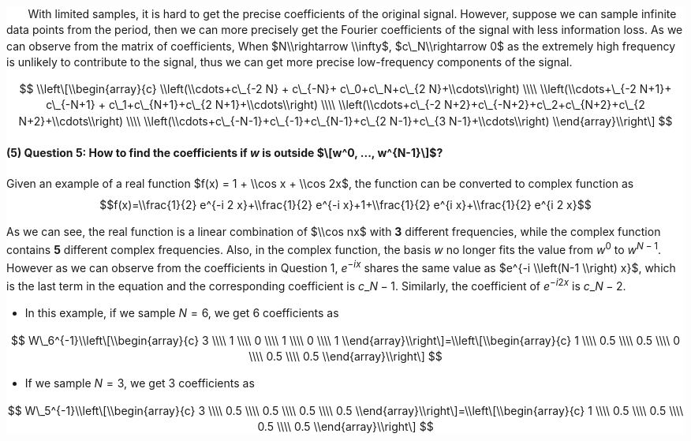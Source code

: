        With limited samples, it is hard to get the precise coefficients of the original signal. However, suppose we can sample infinite data points from the period, then we can more precisely get the Fourier coefficients of the signal with less information loss. As we can observe from the matrix of coefficients, When $N\\rightarrow \\infty$, $c\_N\\rightarrow 0$ as the extremely high frequency is unlikely to contribute to the signal, thus we can get more precise low-frequency components of the signal. 

$$  
\\left\[\\begin{array}{c}  
\\left(\\cdots+c\_{-2 N} + c\_{-N}+ c\_0+c\_N+c\_{2 N}+\\cdots\\right) \\\\  
\\left(\\cdots+\_{-2 N+1}+ c\_{-N+1} + c\_1+c\_{N+1}+c\_{2 N+1}+\\cdots\\right) \\\\  
\\left(\\cdots+c\_{-2 N+2}+c\_{-N+2}+c\_2+c\_{N+2}+c\_{2 N+2}+\\cdots\\right) \\\\  
\\left(\\cdots+c\_{-N-1}+c\_{-1}+c\_{N-1}+c\_{2 N-1}+c\_{3 N-1}+\\cdots\\right)  
\\end{array}\\right\]  
$$

#### (5) Question 5: How to find the coefficients if $w$ is outside $\[w^0, ..., w^{N-1}\]$?

Given an example of a real function $f(x) = 1 + \\cos x + \\cos 2x$, the function can be converted to complex function as $$f(x)=\\frac{1}{2} e^{-i 2 x}+\\frac{1}{2} e^{-i x}+1+\\frac{1}{2} e^{i x}+\\frac{1}{2} e^{i 2 x}$$

As we can see, the real function is a linear combination of $\\cos nx$ with **3** different frequencies, while the complex function contains **5** different complex frequencies. Also, in the complex function, the basis $w$ no longer fits the value from $w^0$ to $w^{N-1}$. However as we can observe from the coefficients in Question 1, $e^{-i x}$ shares the same value as $e^{-i \\left(N-1 \\right) x}$, which is the last term in the equation and the corresponding coefficient is $c\_{N-1}$. Similarly, the coefficient of $e^{-i 2 x}$ is $c\_{N-2}$.

*   In this example, if we sample $N=6$, we get 6 coefficients as

$$  
W\_6^{-1}\\left\[\\begin{array}{c}  
3 \\\\  
1 \\\\  
0 \\\\  
1 \\\\  
0 \\\\  
1  
\\end{array}\\right\]=\\left\[\\begin{array}{c}  
1 \\\\  
0.5 \\\\  
0.5 \\\\  
0 \\\\  
0.5 \\\\  
0.5  
\\end{array}\\right\]  
$$

*   If we sample $N=3$, we get 3 coefficients as

$$  
W\_5^{-1}\\left\[\\begin{array}{c}  
3 \\\\  
0.5 \\\\  
0.5 \\\\  
0.5 \\\\  
0.5  
\\end{array}\\right\]=\\left\[\\begin{array}{c}  
1 \\\\  
0.5 \\\\  
0.5 \\\\  
0.5 \\\\  
0.5  
\\end{array}\\right\]  
$$
